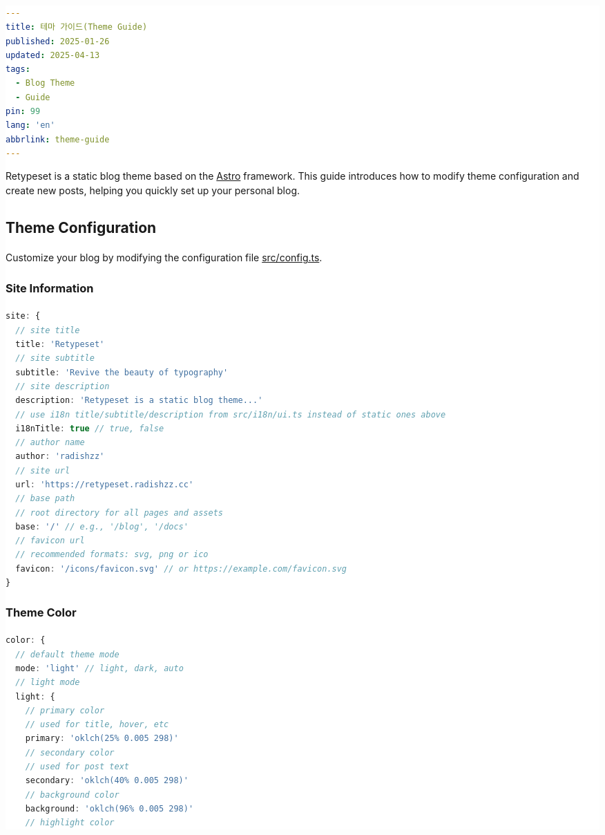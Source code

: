 ```yaml
---
title: 테마 가이드(Theme Guide)
published: 2025-01-26
updated: 2025-04-13
tags:
  - Blog Theme
  - Guide
pin: 99
lang: 'en'
abbrlink: theme-guide
---
```


Retypeset is a static blog theme based on the [Astro](https://astro.build/) framework. This guide introduces how to modify theme configuration and create new posts, helping you quickly set up your personal blog.

## Theme Configuration

Customize your blog by modifying the configuration file [src/config.ts](https://github.com/radishzzz/astro-theme-retypeset/blob/master/src/config.ts).

### Site Information

```ts
site: {
  // site title
  title: 'Retypeset'
  // site subtitle
  subtitle: 'Revive the beauty of typography'
  // site description
  description: 'Retypeset is a static blog theme...'
  // use i18n title/subtitle/description from src/i18n/ui.ts instead of static ones above
  i18nTitle: true // true, false
  // author name
  author: 'radishzz'
  // site url
  url: 'https://retypeset.radishzz.cc'
  // base path
  // root directory for all pages and assets
  base: '/' // e.g., '/blog', '/docs'
  // favicon url
  // recommended formats: svg, png or ico
  favicon: '/icons/favicon.svg' // or https://example.com/favicon.svg
}
```

### Theme Color

```ts
color: {
  // default theme mode
  mode: 'light' // light, dark, auto
  // light mode
  light: {
    // primary color
    // used for title, hover, etc
    primary: 'oklch(25% 0.005 298)'
    // secondary color
    // used for post text
    secondary: 'oklch(40% 0.005 298)'
    // background color
    background: 'oklch(96% 0.005 298)'
    // highlight color
```